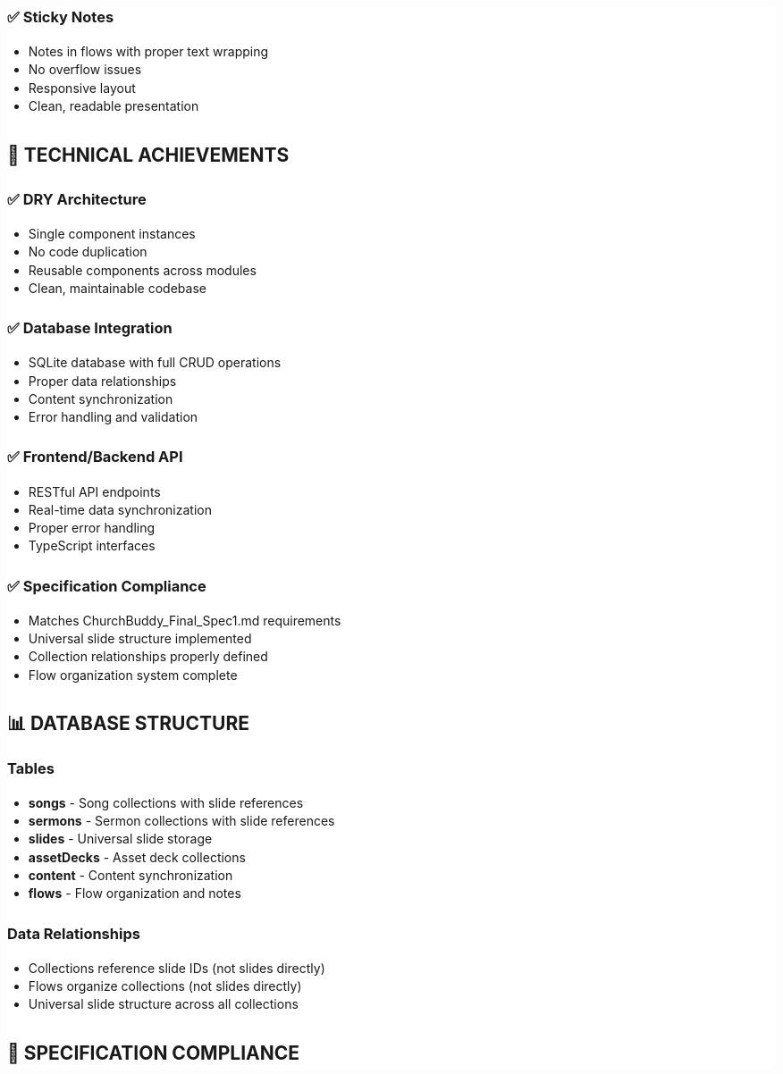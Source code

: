 ### ✅ Sticky Notes
- Notes in flows with proper text wrapping
- No overflow issues
- Responsive layout
- Clean, readable presentation

## 🔧 TECHNICAL ACHIEVEMENTS

### ✅ DRY Architecture
- Single component instances
- No code duplication
- Reusable components across modules
- Clean, maintainable codebase

### ✅ Database Integration
- SQLite database with full CRUD operations
- Proper data relationships
- Content synchronization
- Error handling and validation

### ✅ Frontend/Backend API
- RESTful API endpoints
- Real-time data synchronization
- Proper error handling
- TypeScript interfaces

### ✅ Specification Compliance
- Matches ChurchBuddy_Final_Spec1.md requirements
- Universal slide structure implemented
- Collection relationships properly defined
- Flow organization system complete

## 📊 DATABASE STRUCTURE

### Tables
- **songs** - Song collections with slide references
- **sermons** - Sermon collections with slide references  
- **slides** - Universal slide storage
- **assetDecks** - Asset deck collections
- **content** - Content synchronization
- **flows** - Flow organization and notes

### Data Relationships
- Collections reference slide IDs (not slides directly)
- Flows organize collections (not slides directly)
- Universal slide structure across all collections

## 🎯 SPECIFICATION COMPLIANCE
